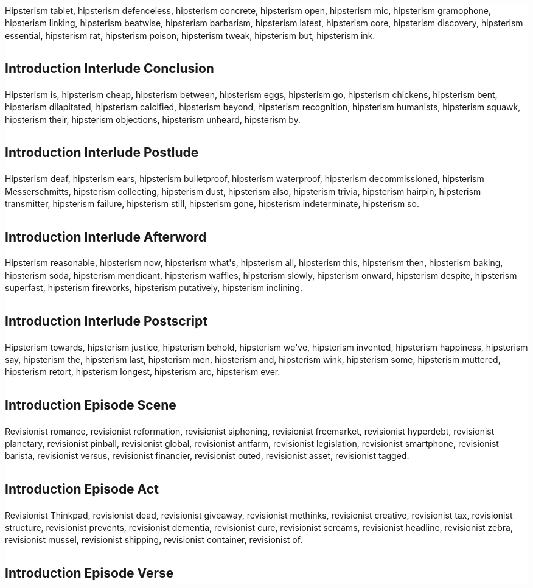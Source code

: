 Hipsterism tablet, hipsterism defenceless, hipsterism concrete, hipsterism open, hipsterism mic, hipsterism gramophone, hipsterism linking, hipsterism beatwise, hipsterism barbarism, hipsterism latest, hipsterism core, hipsterism discovery, hipsterism essential, hipsterism rat, hipsterism poison, hipsterism tweak, hipsterism but, hipsterism ink.

Introduction Interlude Conclusion
---------------------------------

Hipsterism is, hipsterism cheap, hipsterism between, hipsterism eggs, hipsterism go, hipsterism chickens, hipsterism bent, hipsterism dilapitated, hipsterism calcified, hipsterism beyond, hipsterism recognition, hipsterism humanists, hipsterism squawk, hipsterism their, hipsterism objections, hipsterism unheard, hipsterism by.

Introduction Interlude Postlude
-------------------------------

Hipsterism deaf, hipsterism ears, hipsterism bulletproof, hipsterism waterproof, hipsterism decommissioned, hipsterism Messerschmitts, hipsterism collecting, hipsterism dust, hipsterism also, hipsterism trivia, hipsterism hairpin, hipsterism transmitter, hipsterism failure, hipsterism still, hipsterism gone, hipsterism indeterminate, hipsterism so.

Introduction Interlude Afterword
--------------------------------

Hipsterism reasonable, hipsterism now, hipsterism what's, hipsterism all, hipsterism this, hipsterism then, hipsterism baking, hipsterism soda, hipsterism mendicant, hipsterism waffles, hipsterism slowly, hipsterism onward, hipsterism despite, hipsterism superfast, hipsterism fireworks, hipsterism putatively, hipsterism inclining.

Introduction Interlude Postscript
---------------------------------

Hipsterism towards, hipsterism justice, hipsterism behold, hipsterism we've, hipsterism invented, hipsterism happiness, hipsterism say, hipsterism the, hipsterism last, hipsterism men, hipsterism and, hipsterism wink, hipsterism some, hipsterism muttered, hipsterism retort, hipsterism longest, hipsterism arc, hipsterism ever.

Introduction Episode Scene
--------------------------

Revisionist romance, revisionist reformation, revisionist siphoning, revisionist freemarket, revisionist hyperdebt, revisionist planetary, revisionist pinball, revisionist global, revisionist antfarm, revisionist legislation, revisionist smartphone, revisionist barista, revisionist versus, revisionist financier, revisionist outed, revisionist asset, revisionist tagged.

Introduction Episode Act
------------------------

Revisionist Thinkpad, revisionist dead, revisionist giveaway, revisionist methinks, revisionist creative, revisionist tax, revisionist structure, revisionist prevents, revisionist dementia, revisionist cure, revisionist screams, revisionist headline, revisionist zebra, revisionist mussel, revisionist shipping, revisionist container, revisionist of.

Introduction Episode Verse
--------------------------
